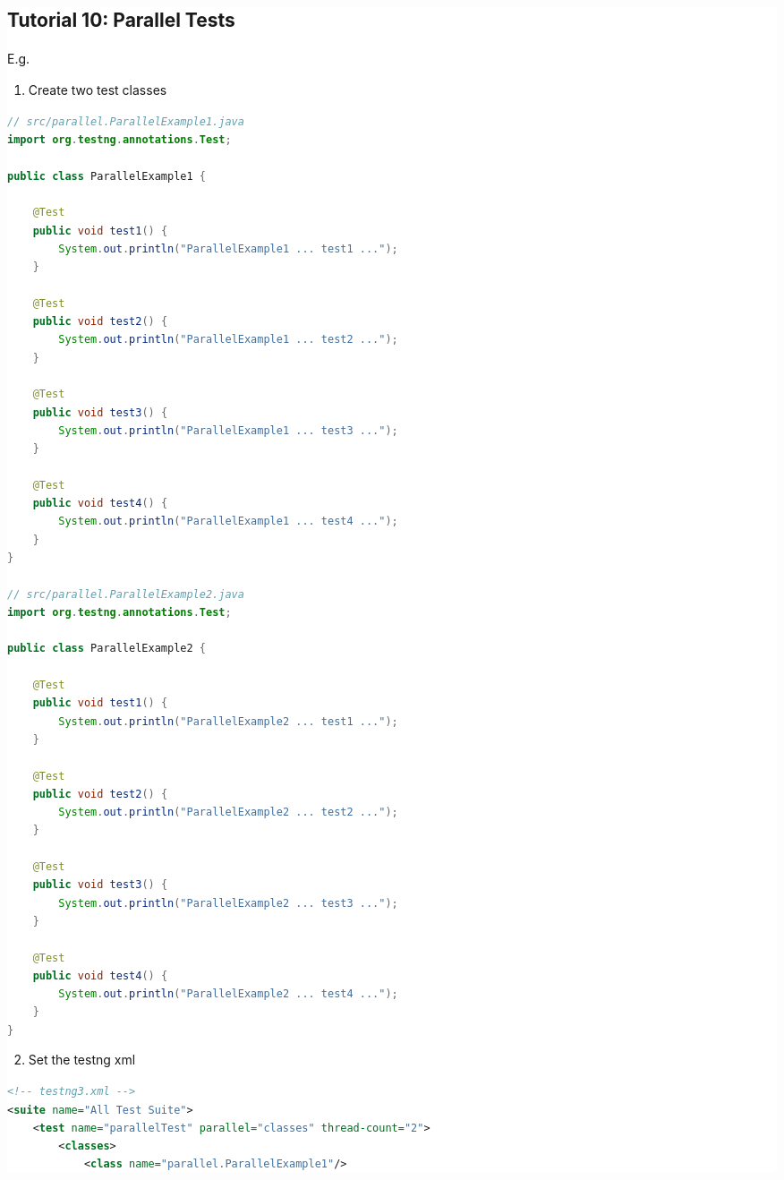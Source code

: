 ## Tutorial 10: Parallel Tests
E.g.
1. Create two test classes
```Java
// src/parallel.ParallelExample1.java
import org.testng.annotations.Test;

public class ParallelExample1 {

    @Test
    public void test1() {
        System.out.println("ParallelExample1 ... test1 ...");
    }

    @Test
    public void test2() {
        System.out.println("ParallelExample1 ... test2 ...");
    }

    @Test
    public void test3() {
        System.out.println("ParallelExample1 ... test3 ...");
    }

    @Test
    public void test4() {
        System.out.println("ParallelExample1 ... test4 ...");
    }
}

// src/parallel.ParallelExample2.java
import org.testng.annotations.Test;

public class ParallelExample2 {

    @Test
    public void test1() {
        System.out.println("ParallelExample2 ... test1 ...");
    }

    @Test
    public void test2() {
        System.out.println("ParallelExample2 ... test2 ...");
    }

    @Test
    public void test3() {
        System.out.println("ParallelExample2 ... test3 ...");
    }

    @Test
    public void test4() {
        System.out.println("ParallelExample2 ... test4 ...");
    }
}
```
2. Set the testng xml
```xml
<!-- testng3.xml -->
<suite name="All Test Suite">
    <test name="parallelTest" parallel="classes" thread-count="2">
        <classes>
            <class name="parallel.ParallelExample1"/>
```